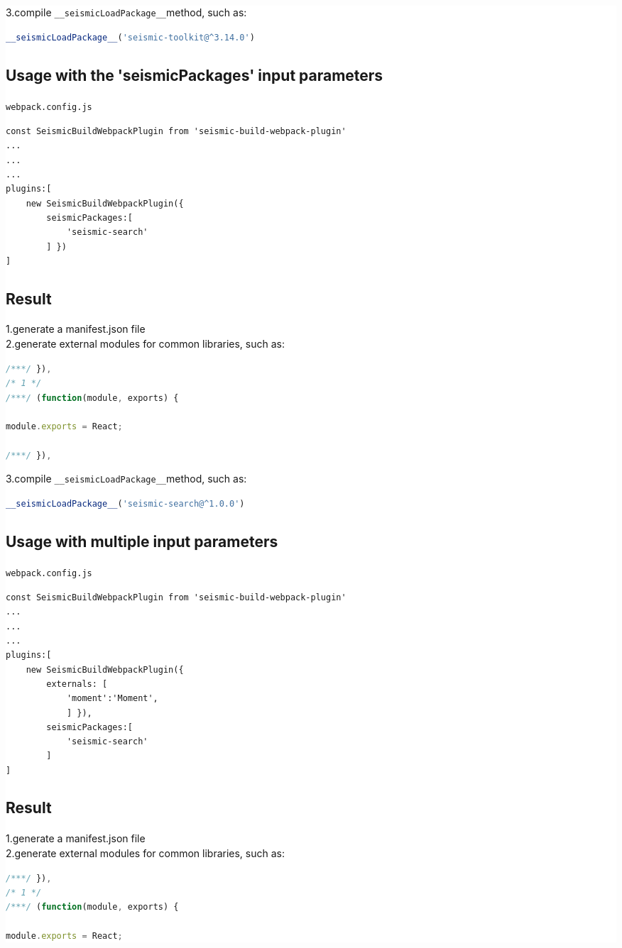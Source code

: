 3.compile `__seismicLoadPackage__`method, such as:
```js
__seismicLoadPackage__('seismic-toolkit@^3.14.0')
```

## Usage with the 'seismicPackages' input parameters
`webpack.config.js`
```
const SeismicBuildWebpackPlugin from 'seismic-build-webpack-plugin'
...
...
...
plugins:[
    new SeismicBuildWebpackPlugin({
        seismicPackages:[
            'seismic-search'
        ] })
]
```
## Result
1.generate a manifest.json file   
2.generate external modules for common libraries, such as:
```js
/***/ }),
/* 1 */
/***/ (function(module, exports) {

module.exports = React;

/***/ }),
```
3.compile `__seismicLoadPackage__`method, such as:
```js
__seismicLoadPackage__('seismic-search@^1.0.0')
```

## Usage with multiple input parameters
`webpack.config.js`
```
const SeismicBuildWebpackPlugin from 'seismic-build-webpack-plugin'
...
...
...
plugins:[
    new SeismicBuildWebpackPlugin({
        externals: [
            'moment':'Moment',
            ] }),
        seismicPackages:[
            'seismic-search'
        ]
]
```
## Result
1.generate a manifest.json file  
2.generate external modules for common libraries, such as:
```js
/***/ }),
/* 1 */
/***/ (function(module, exports) {

module.exports = React;
```